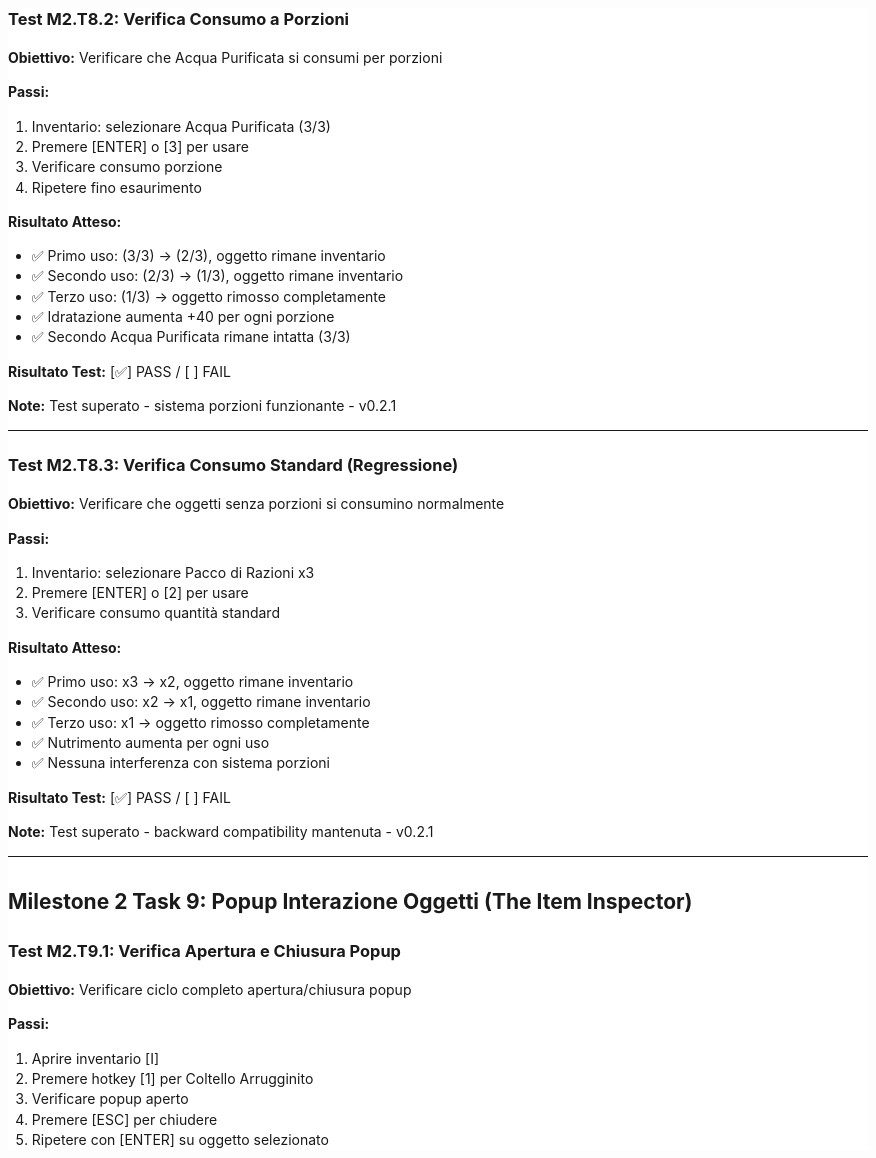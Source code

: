 ### Test M2.T8.2: Verifica Consumo a Porzioni

**Obiettivo:** Verificare che Acqua Purificata si consumi per porzioni

**Passi:**
1. Inventario: selezionare Acqua Purificata (3/3)
2. Premere [ENTER] o [3] per usare
3. Verificare consumo porzione
4. Ripetere fino esaurimento

**Risultato Atteso:**
- ✅ Primo uso: (3/3) → (2/3), oggetto rimane inventario
- ✅ Secondo uso: (2/3) → (1/3), oggetto rimane inventario  
- ✅ Terzo uso: (1/3) → oggetto rimosso completamente
- ✅ Idratazione aumenta +40 per ogni porzione
- ✅ Secondo Acqua Purificata rimane intatta (3/3)

**Risultato Test:** [✅] PASS / [ ] FAIL

**Note:** Test superato - sistema porzioni funzionante - v0.2.1

---

### Test M2.T8.3: Verifica Consumo Standard (Regressione)

**Obiettivo:** Verificare che oggetti senza porzioni si consumino normalmente

**Passi:**
1. Inventario: selezionare Pacco di Razioni x3
2. Premere [ENTER] o [2] per usare
3. Verificare consumo quantità standard

**Risultato Atteso:**
- ✅ Primo uso: x3 → x2, oggetto rimane inventario
- ✅ Secondo uso: x2 → x1, oggetto rimane inventario
- ✅ Terzo uso: x1 → oggetto rimosso completamente  
- ✅ Nutrimento aumenta per ogni uso
- ✅ Nessuna interferenza con sistema porzioni

**Risultato Test:** [✅] PASS / [ ] FAIL

**Note:** Test superato - backward compatibility mantenuta - v0.2.1

---

## Milestone 2 Task 9: Popup Interazione Oggetti (The Item Inspector)

### Test M2.T9.1: Verifica Apertura e Chiusura Popup

**Obiettivo:** Verificare ciclo completo apertura/chiusura popup

**Passi:**
1. Aprire inventario [I]
2. Premere hotkey [1] per Coltello Arrugginito
3. Verificare popup aperto
4. Premere [ESC] per chiudere
5. Ripetere con [ENTER] su oggetto selezionato
